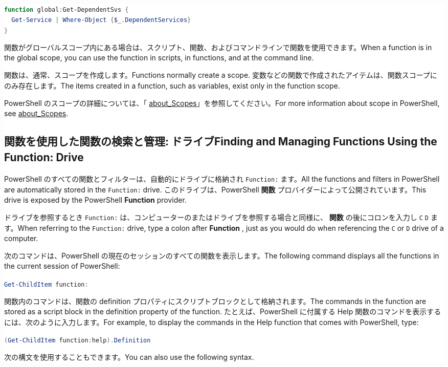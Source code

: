 ```powershell
function global:Get-DependentSvs {
  Get-Service | Where-Object {$_.DependentServices}
}
```

<span data-ttu-id="a75be-239">関数がグローバルスコープ内にある場合は、スクリプト、関数、およびコマンドラインで関数を使用できます。</span><span class="sxs-lookup"><span data-stu-id="a75be-239">When a function is in the global scope, you can use the function in scripts, in functions, and at the command line.</span></span>

<span data-ttu-id="a75be-240">関数は、通常、スコープを作成します。</span><span class="sxs-lookup"><span data-stu-id="a75be-240">Functions normally create a scope.</span></span> <span data-ttu-id="a75be-241">変数などの関数で作成されたアイテムは、関数スコープにのみ存在します。</span><span class="sxs-lookup"><span data-stu-id="a75be-241">The items created in a function, such as variables, exist only in the function scope.</span></span>

<span data-ttu-id="a75be-242">PowerShell のスコープの詳細については、「 [about_Scopes](about_Scopes.md)」を参照してください。</span><span class="sxs-lookup"><span data-stu-id="a75be-242">For more information about scope in PowerShell, see [about_Scopes](about_Scopes.md).</span></span>

## <a name="finding-and-managing-functions-using-the-function-drive"></a><span data-ttu-id="a75be-243">関数を使用した関数の検索と管理: ドライブ</span><span class="sxs-lookup"><span data-stu-id="a75be-243">Finding and Managing Functions Using the Function: Drive</span></span>

<span data-ttu-id="a75be-244">PowerShell のすべての関数とフィルターは、自動的にドライブに格納され `Function:` ます。</span><span class="sxs-lookup"><span data-stu-id="a75be-244">All the functions and filters in PowerShell are automatically stored in the `Function:` drive.</span></span> <span data-ttu-id="a75be-245">このドライブは、PowerShell **関数** プロバイダーによって公開されています。</span><span class="sxs-lookup"><span data-stu-id="a75be-245">This drive is exposed by the PowerShell **Function** provider.</span></span>

<span data-ttu-id="a75be-246">ドライブを参照するとき `Function:` は、コンピューターのまたはドライブを参照する場合と同様に、 **関数** の後にコロンを入力し `C` `D` ます。</span><span class="sxs-lookup"><span data-stu-id="a75be-246">When referring to the `Function:` drive, type a colon after **Function** , just as you would do when referencing the `C` or `D` drive of a computer.</span></span>

<span data-ttu-id="a75be-247">次のコマンドは、PowerShell の現在のセッションのすべての関数を表示します。</span><span class="sxs-lookup"><span data-stu-id="a75be-247">The following command displays all the functions in the current session of PowerShell:</span></span>

```powershell
Get-ChildItem function:
```

<span data-ttu-id="a75be-248">関数内のコマンドは、関数の definition プロパティにスクリプトブロックとして格納されます。</span><span class="sxs-lookup"><span data-stu-id="a75be-248">The commands in the function are stored as a script block in the definition property of the function.</span></span> <span data-ttu-id="a75be-249">たとえば、PowerShell に付属する Help 関数のコマンドを表示するには、次のように入力します。</span><span class="sxs-lookup"><span data-stu-id="a75be-249">For example, to display the commands in the Help function that comes with PowerShell, type:</span></span>

```powershell
(Get-ChildItem function:help).Definition
```

<span data-ttu-id="a75be-250">次の構文を使用することもできます。</span><span class="sxs-lookup"><span data-stu-id="a75be-250">You can also use the following syntax.</span></span>
